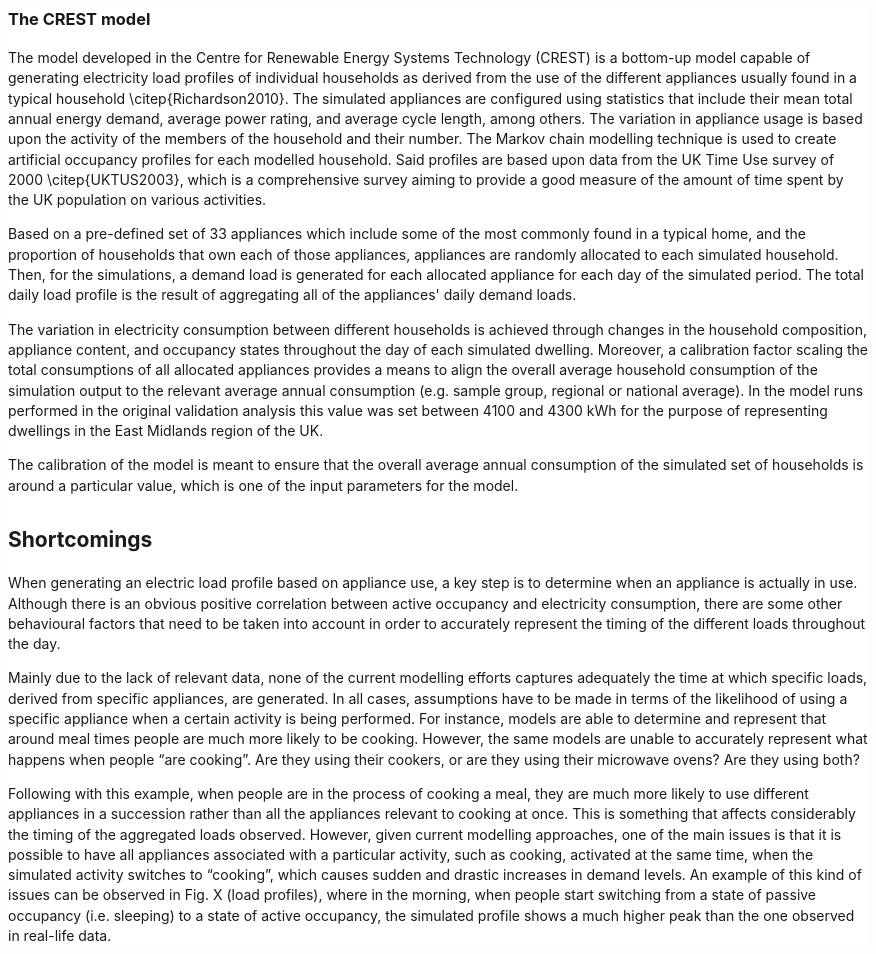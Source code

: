 

### The CREST model

The model developed in the Centre for Renewable Energy Systems Technology (CREST) is a bottom-up model capable of generating electricity load profiles of individual households as derived from the use of the different appliances usually found in a typical household \citep{Richardson2010}.
The simulated appliances are configured using statistics that include their mean total annual energy demand, average power rating, and average cycle length, among others.
The variation in appliance usage is based upon the activity of the members of the household and their number.
The Markov chain modelling technique is used to create artificial occupancy profiles for each modelled household. Said profiles are based upon data from the UK Time Use survey of 2000 \citep{UKTUS2003}, which is a comprehensive survey aiming to provide a good measure of the amount of time spent by the UK population on various activities.

Based on a pre-defined set of 33 appliances which include some of the most commonly found in a typical home, and the proportion of households that own each of those appliances, appliances are randomly allocated to each simulated household. Then, for the simulations, a demand load is generated for each allocated appliance for each day of the simulated period. The total daily load profile is the result of aggregating all of the appliances' daily demand loads.

The variation in electricity consumption between different households is achieved through changes in the household composition, appliance content, and occupancy states throughout the day of each simulated dwelling. Moreover, a calibration factor scaling the total consumptions of all allocated appliances provides a means to align the overall average household consumption of the simulation output to the relevant average annual consumption (e.g. sample group, regional or national average). In the model runs performed in the original validation analysis this value was set between 4100 and 4300 kWh for the purpose of representing dwellings in the East Midlands region of the UK.

The calibration of the model is meant to ensure that the overall average annual consumption of the simulated set of households is around a particular value, which is one of the input parameters for the model.


## Shortcomings

When generating an electric load profile based on appliance use, a key step is to determine when an appliance is actually in use. Although there is an obvious positive correlation between active occupancy and electricity consumption, there are some other behavioural factors that need to be taken into account in order to accurately represent the timing of the different loads throughout the day.

Mainly due to the lack of relevant data, none of the current modelling efforts captures adequately the time at which specific loads, derived from specific appliances, are generated. In all cases, assumptions have to be made in terms of the likelihood of using a specific appliance when a certain activity is being performed. For instance, models are able to determine and represent that around meal times people are much more likely to be cooking. However, the same models are unable to accurately represent what happens when people “are cooking”. Are they using their cookers, or are they using their microwave ovens? Are they using both?

Following with this example, when people are in the process of cooking a meal, they are much more likely to use different appliances in a succession rather than all the appliances relevant to cooking at once. This is something that affects considerably the timing of the aggregated loads observed. However, given current modelling approaches, one of the main issues is that it is possible to have all appliances associated with a particular activity, such as cooking, activated at the same time, when the simulated activity switches to “cooking”, which causes sudden and drastic increases in demand levels. An example of this kind of issues can be observed in Fig. X (load profiles), where in the morning, when people start switching from a state of passive occupancy (i.e. sleeping) to a state of active occupancy, the simulated profile shows a much higher peak than the one observed in real-life data.
